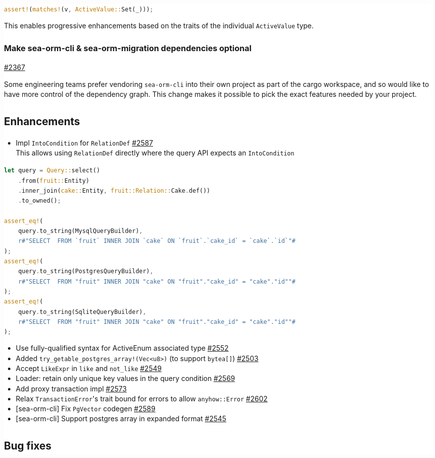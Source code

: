 ```rust
assert!(matches!(v, ActiveValue::Set(_)));
```

This enables progressive enhancements based on the traits of the individual `ActiveValue` type.

### Make sea-orm-cli & sea-orm-migration dependencies optional 

[#2367](https://github.com/SeaQL/sea-orm/pull/2367)

Some engineering teams prefer vendoring `sea-orm-cli` into their own project as part of the cargo workspace, and so would like to have more control of the dependency graph. This change makes it possible to pick the exact features needed by your project.

## Enhancements

* Impl `IntoCondition` for `RelationDef` [#2587](https://github.com/SeaQL/sea-orm/pull/2587)<br />
This allows using `RelationDef` directly where the query API expects an `IntoCondition`
```rust
let query = Query::select()
    .from(fruit::Entity)
    .inner_join(cake::Entity, fruit::Relation::Cake.def())
    .to_owned();

assert_eq!(
    query.to_string(MysqlQueryBuilder),
    r#"SELECT  FROM `fruit` INNER JOIN `cake` ON `fruit`.`cake_id` = `cake`.`id`"#
);
assert_eq!(
    query.to_string(PostgresQueryBuilder),
    r#"SELECT  FROM "fruit" INNER JOIN "cake" ON "fruit"."cake_id" = "cake"."id""#
);
assert_eq!(
    query.to_string(SqliteQueryBuilder),
    r#"SELECT  FROM "fruit" INNER JOIN "cake" ON "fruit"."cake_id" = "cake"."id""#
);
```
* Use fully-qualified syntax for ActiveEnum associated type [#2552](https://github.com/SeaQL/sea-orm/pull/2552)
* Added `try_getable_postgres_array!(Vec<u8>)` (to support `bytea[]`) [#2503](https://github.com/SeaQL/sea-orm/pull/2503)
* Accept `LikeExpr` in `like` and `not_like` [#2549](https://github.com/SeaQL/sea-orm/pull/2549)
* Loader: retain only unique key values in the query condition [#2569](https://github.com/SeaQL/sea-orm/pull/2569)
* Add proxy transaction impl [#2573](https://github.com/SeaQL/sea-orm/pull/2573)
* Relax `TransactionError`'s trait bound for errors to allow `anyhow::Error` [#2602](https://github.com/SeaQL/sea-orm/pull/2602)
* [sea-orm-cli] Fix `PgVector` codegen [#2589](https://github.com/SeaQL/sea-orm/pull/2589)
* [sea-orm-cli] Support postgres array in expanded format [#2545](https://github.com/SeaQL/sea-orm/pull/2545)

## Bug fixes
